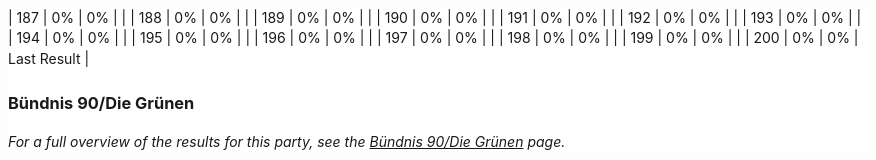 | 187 | 0% | 0% |  |
| 188 | 0% | 0% |  |
| 189 | 0% | 0% |  |
| 190 | 0% | 0% |  |
| 191 | 0% | 0% |  |
| 192 | 0% | 0% |  |
| 193 | 0% | 0% |  |
| 194 | 0% | 0% |  |
| 195 | 0% | 0% |  |
| 196 | 0% | 0% |  |
| 197 | 0% | 0% |  |
| 198 | 0% | 0% |  |
| 199 | 0% | 0% |  |
| 200 | 0% | 0% | Last Result |

### Bündnis 90/Die Grünen

*For a full overview of the results for this party, see the [Bündnis 90/Die Grünen](party-bündnis90diegrünen.html) page.*
